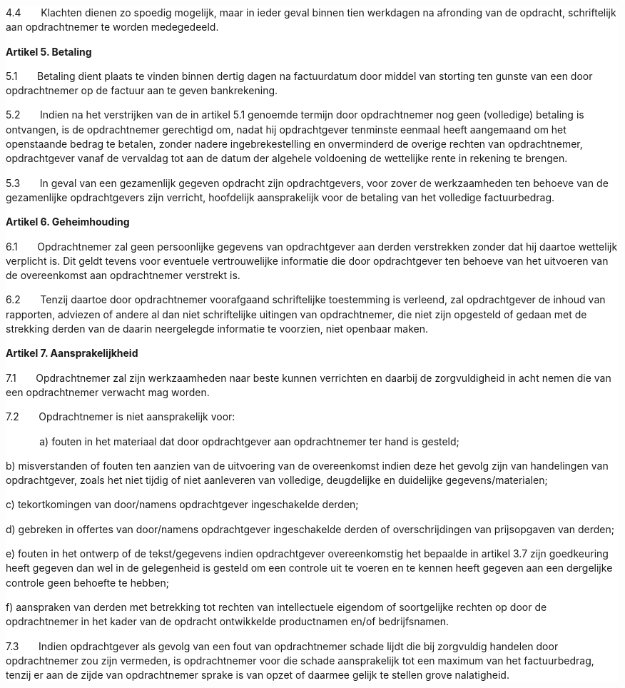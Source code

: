 4.4 &nbsp; &nbsp; &nbsp; Klachten dienen zo spoedig mogelijk, maar in ieder geval binnen tien werkdagen na afronding van de opdracht, schriftelijk aan opdrachtnemer te worden medegedeeld.

**Artikel 5. Betaling**

5.1 &nbsp; &nbsp; &nbsp; Betaling dient plaats te vinden binnen dertig dagen na factuurdatum door middel van storting ten gunste van een door opdrachtnemer op de factuur aan te geven bankrekening.

5.2 &nbsp; &nbsp; &nbsp; Indien na het verstrijken van de in artikel 5.1 genoemde termijn door opdrachtnemer nog geen (volledige) betaling is ontvangen, is de opdrachtnemer gerechtigd om, nadat hij opdrachtgever tenminste eenmaal heeft aangemaand om het openstaande bedrag te betalen, zonder nadere ingebrekestelling en onverminderd de overige rechten van opdrachtnemer, opdrachtgever vanaf de vervaldag tot aan de datum der algehele voldoening de wettelijke rente in rekening te brengen.

5.3 &nbsp; &nbsp; &nbsp; In geval van een gezamenlijk gegeven opdracht zijn opdrachtgevers, voor zover de werkzaamheden ten behoeve van de gezamenlijke opdrachtgevers zijn verricht, hoofdelijk aansprakelijk voor de betaling van het volledige factuurbedrag.

**Artikel 6. Geheimhouding**

6.1 &nbsp; &nbsp; &nbsp; Opdrachtnemer zal geen persoonlijke gegevens van opdrachtgever aan derden verstrekken zonder dat hij daartoe wettelijk verplicht is. Dit geldt tevens voor eventuele vertrouwelijke informatie die door opdrachtgever ten behoeve van het uitvoeren van de overeenkomst aan opdrachtnemer verstrekt is.

6.2 &nbsp; &nbsp; &nbsp; Tenzij daartoe door opdrachtnemer voorafgaand schriftelijke toestemming is verleend, zal opdrachtgever de inhoud van rapporten, adviezen of andere al dan niet schriftelijke uitingen van opdrachtnemer, die niet zijn opgesteld of gedaan met de strekking derden van de daarin neergelegde informatie te voorzien, niet openbaar maken.

**Artikel 7. Aansprakelijkheid**

7.1 &nbsp; &nbsp; &nbsp; Opdrachtnemer zal zijn werkzaamheden naar beste kunnen verrichten en daarbij de zorgvuldigheid in acht nemen die van een opdrachtnemer verwacht mag worden.

7.2 &nbsp; &nbsp; &nbsp; Opdrachtnemer is niet aansprakelijk voor:

&nbsp; &nbsp; &nbsp; &nbsp; &nbsp; &nbsp; a) fouten in het materiaal dat door opdrachtgever aan opdrachtnemer ter hand is gesteld;

b) misverstanden of fouten ten aanzien van de uitvoering van de overeenkomst indien deze het gevolg zijn van handelingen van opdrachtgever, zoals het niet tijdig of niet aanleveren van volledige, deugdelijke en duidelijke gegevens/materialen;

c) tekortkomingen van door/namens opdrachtgever ingeschakelde derden;

d) gebreken in offertes van door/namens opdrachtgever ingeschakelde derden of overschrijdingen van prijsopgaven van derden;

e) fouten in het ontwerp of de tekst/gegevens indien opdrachtgever overeenkomstig het bepaalde in artikel 3.7 zijn goedkeuring heeft gegeven dan wel in de gelegenheid is gesteld om een controle uit te voeren en te kennen heeft gegeven aan een dergelijke controle geen behoefte te hebben;

f) aanspraken van derden met betrekking tot rechten van intellectuele eigendom of soortgelijke rechten op door de opdrachtnemer in het kader van de opdracht ontwikkelde productnamen en/of bedrijfsnamen.

7.3 &nbsp; &nbsp; &nbsp; Indien opdrachtgever als gevolg van een fout van opdrachtnemer schade lijdt die bij zorgvuldig handelen door opdrachtnemer zou zijn vermeden, is opdrachtnemer voor die schade aansprakelijk tot een maximum van het factuurbedrag, tenzij er aan de zijde van opdrachtnemer sprake is van opzet of daarmee gelijk te stellen grove nalatigheid.
